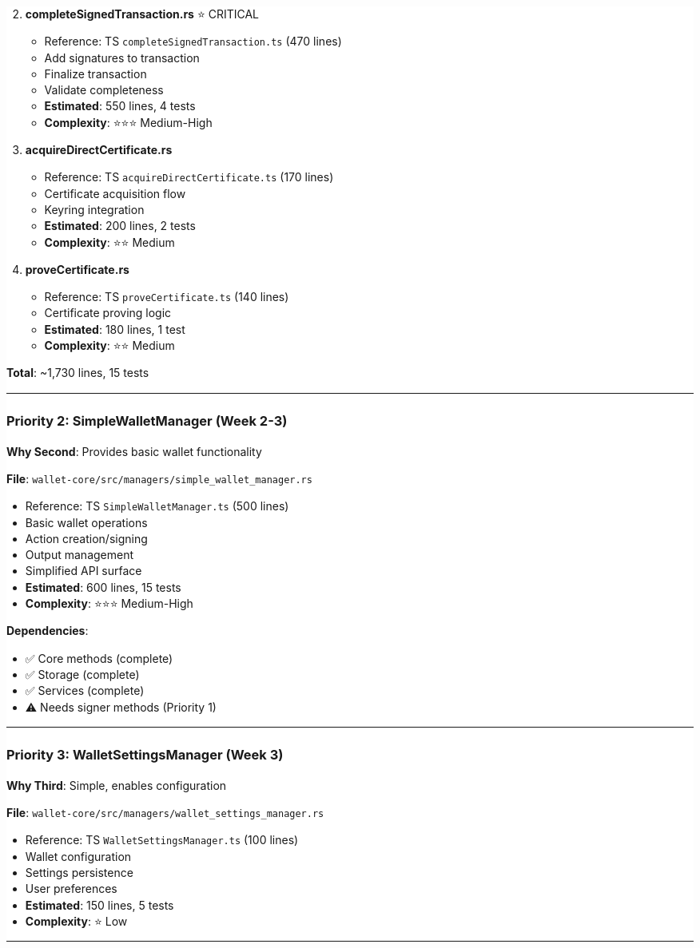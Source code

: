 2. **completeSignedTransaction.rs** ⭐ CRITICAL
   - Reference: TS `completeSignedTransaction.ts` (470 lines)
   - Add signatures to transaction
   - Finalize transaction
   - Validate completeness
   - **Estimated**: 550 lines, 4 tests
   - **Complexity**: ⭐⭐⭐ Medium-High

3. **acquireDirectCertificate.rs**
   - Reference: TS `acquireDirectCertificate.ts` (170 lines)
   - Certificate acquisition flow
   - Keyring integration
   - **Estimated**: 200 lines, 2 tests
   - **Complexity**: ⭐⭐ Medium

4. **proveCertificate.rs**
   - Reference: TS `proveCertificate.ts` (140 lines)
   - Certificate proving logic
   - **Estimated**: 180 lines, 1 test
   - **Complexity**: ⭐⭐ Medium

**Total**: ~1,730 lines, 15 tests

---

### Priority 2: SimpleWalletManager (Week 2-3)
**Why Second**: Provides basic wallet functionality

**File**: `wallet-core/src/managers/simple_wallet_manager.rs`

- Reference: TS `SimpleWalletManager.ts` (500 lines)
- Basic wallet operations
- Action creation/signing
- Output management
- Simplified API surface
- **Estimated**: 600 lines, 15 tests
- **Complexity**: ⭐⭐⭐ Medium-High

**Dependencies**: 
- ✅ Core methods (complete)
- ✅ Storage (complete)
- ✅ Services (complete)
- ⚠️ Needs signer methods (Priority 1)

---

### Priority 3: WalletSettingsManager (Week 3)
**Why Third**: Simple, enables configuration

**File**: `wallet-core/src/managers/wallet_settings_manager.rs`

- Reference: TS `WalletSettingsManager.ts` (100 lines)
- Wallet configuration
- Settings persistence
- User preferences
- **Estimated**: 150 lines, 5 tests
- **Complexity**: ⭐ Low

---
